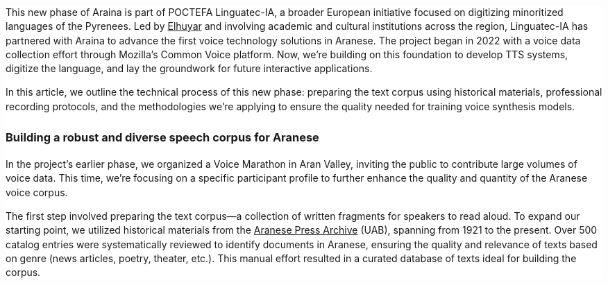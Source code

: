 This new phase of Araina is part of POCTEFA Linguatec-IA, a broader European initiative focused on digitizing minoritized languages of the Pyrenees. Led by [Elhuyar](https://www.elhuyar.eus/en) and involving academic and cultural institutions across the region, Linguatec-IA has partnered with Araina to advance the first voice technology solutions in Aranese. The project began in 2022 with a voice data collection effort through Mozilla’s Common Voice platform. Now, we’re building on this foundation to develop TTS systems, digitize the language, and lay the groundwork for future interactive applications.

In this article, we outline the technical process of this new phase: preparing the text corpus using historical materials, professional recording protocols, and the methodologies we’re applying to ensure the quality needed for training voice synthesis models.

### Building a robust and diverse speech corpus for Aranese

In the project’s earlier phase, we organized a Voice Marathon in Aran Valley, inviting the public to contribute large volumes of voice data. This time, we’re focusing on a specific participant profile to further enhance the quality and quantity of the Aranese voice corpus.

The first step involved preparing the text corpus—a collection of written fragments for speakers to read aloud. To expand our starting point, we utilized historical materials from the [Aranese Press Archive](https://ddd.uab.cat/collection/honsaran) (UAB), spanning from 1921 to the present. Over 500 catalog entries were systematically reviewed to identify documents in Aranese, ensuring the quality and relevance of texts based on genre (news articles, poetry, theater, etc.). This manual effort resulted in a curated database of texts ideal for building the corpus.
